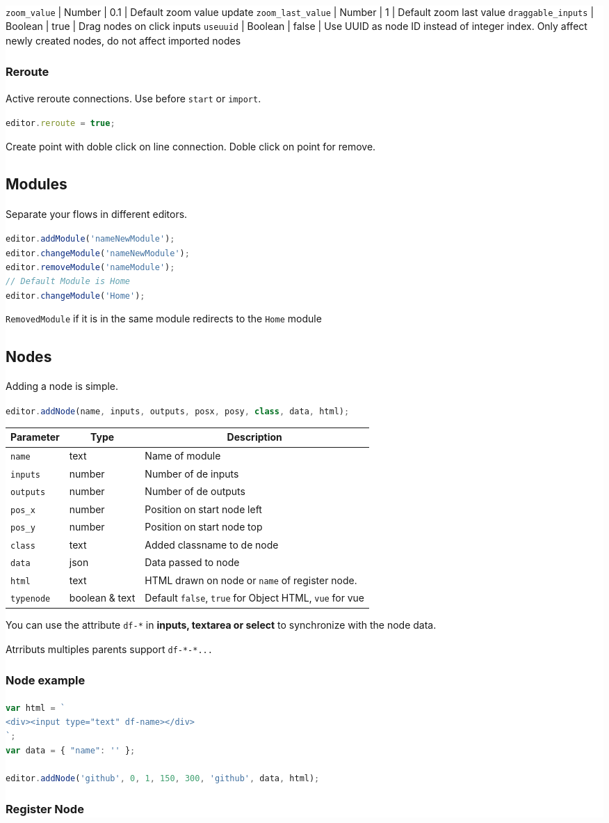 `zoom_value` | Number | 0.1 | Default zoom value update
`zoom_last_value` | Number | 1 | Default zoom last value
`draggable_inputs` | Boolean | true | Drag nodes on click inputs
`useuuid` | Boolean | false | Use UUID as node ID instead of integer index. Only affect newly created nodes, do not affect imported nodes

### Reroute
Active reroute connections. Use before `start` or `import`.
```javascript
editor.reroute = true;
```
Create point with doble click on line connection. Doble click on point for remove.

## Modules
Separate your flows in different editors.
```javascript
editor.addModule('nameNewModule');
editor.changeModule('nameNewModule');
editor.removeModule('nameModule');
// Default Module is Home
editor.changeModule('Home');
```
`RemovedModule` if it is in the same module redirects to the `Home` module


## Nodes
Adding a node is simple.
```javascript
editor.addNode(name, inputs, outputs, posx, posy, class, data, html);
```
Parameter | Type | Description
--- | --- | ---
`name` | text | Name of module
`inputs` | number | Number of de inputs
`outputs` | number | Number of de outputs
`pos_x` | number | Position on start node left
`pos_y` | number | Position on start node top
`class` | text | Added classname to de node
`data` | json | Data passed to node
`html` | text | HTML drawn on node or `name` of register node.
`typenode` | boolean & text | Default `false`, `true` for Object HTML, `vue` for vue

You can use the attribute `df-*` in **inputs, textarea or select** to synchronize with the node data.

Atrributs multiples parents support `df-*-*...`

### Node example
```javascript
var html = `
<div><input type="text" df-name></div>
`;
var data = { "name": '' };

editor.addNode('github', 0, 1, 150, 300, 'github', data, html);
```
### Register Node
